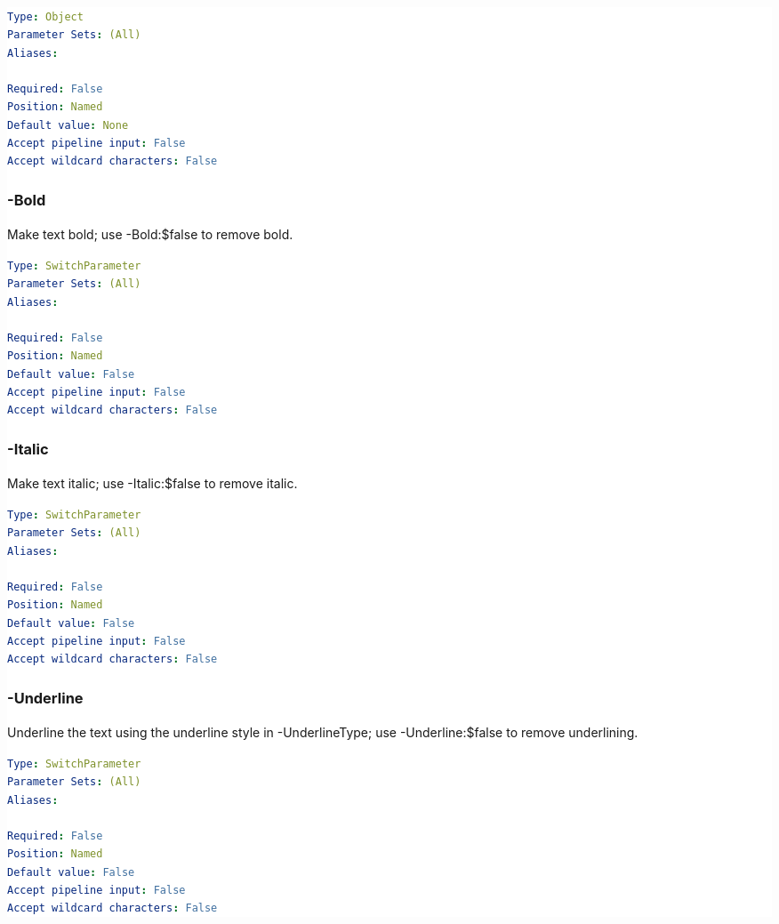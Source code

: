 ```yaml
Type: Object
Parameter Sets: (All)
Aliases:

Required: False
Position: Named
Default value: None
Accept pipeline input: False
Accept wildcard characters: False
```

### -Bold
Make text bold; use -Bold:$false to remove bold.

```yaml
Type: SwitchParameter
Parameter Sets: (All)
Aliases:

Required: False
Position: Named
Default value: False
Accept pipeline input: False
Accept wildcard characters: False
```

### -Italic
Make text italic;  use -Italic:$false to remove italic.

```yaml
Type: SwitchParameter
Parameter Sets: (All)
Aliases:

Required: False
Position: Named
Default value: False
Accept pipeline input: False
Accept wildcard characters: False
```

### -Underline
Underline the text using the underline style in -UnderlineType;  use -Underline:$false to remove underlining.

```yaml
Type: SwitchParameter
Parameter Sets: (All)
Aliases:

Required: False
Position: Named
Default value: False
Accept pipeline input: False
Accept wildcard characters: False
```
